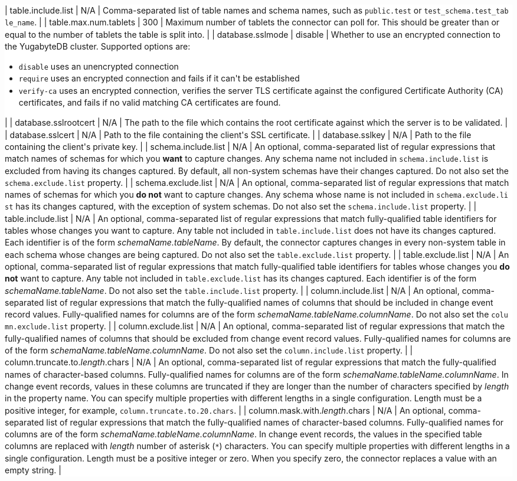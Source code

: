 | table.include.list | N/A | Comma-separated list of table names and schema names, such as `public.test` or `test_schema.test_table_name`. |
| table.max.num.tablets | 300 | Maximum number of tablets the connector can poll for. This should be greater than or equal to the number of tablets the table is split into. |
| database.sslmode | disable | Whether to use an encrypted connection to the YugabyteDB cluster. Supported options are:<ul><li>`disable` uses an unencrypted connection</li><li>`require` uses an encrypted connection and fails if it can't be established</li><li>`verify-ca` uses an encrypted connection, verifies the server TLS certificate against the configured Certificate Authority (CA) certificates, and fails if no valid matching CA certificates are found.</li></ul> |
| database.sslrootcert | N/A | The path to the file which contains the root certificate against which the server is to be validated. |
| database.sslcert | N/A | Path to the file containing the client's SSL certificate. |
| database.sslkey | N/A | Path to the file containing the client's private key. |
| schema.include.list | N/A | An optional, comma-separated list of regular expressions that match names of schemas for which you **want** to capture changes. Any schema name not included in `schema.include.list` is excluded from having its changes captured. By default, all non-system schemas have their changes captured. Do not also set the `schema.exclude.list` property. |
| schema.exclude.list | N/A | An optional, comma-separated list of regular expressions that match names of schemas for which you **do not** want to capture changes. Any schema whose name is not included in `schema.exclude.list` has its changes captured, with the exception of system schemas. Do not also set the `schema.include.list` property. |
| table.include.list | N/A | An optional, comma-separated list of regular expressions that match fully-qualified table identifiers for tables whose changes you want to capture. Any table not included in `table.include.list` does not have its changes captured. Each identifier is of the form _schemaName.tableName_. By default, the connector captures changes in every non-system table in each schema whose changes are being captured. Do not also set the `table.exclude.list` property. |
| table.exclude.list | N/A | An optional, comma-separated list of regular expressions that match fully-qualified table identifiers for tables whose changes you **do not** want to capture. Any table not included in `table.exclude.list` has its changes captured. Each identifier is of the form _schemaName.tableName_. Do not also set the `table.include.list` property. |
| column.include.list | N/A | An optional, comma-separated list of regular expressions that match the fully-qualified names of columns that should be included in change event record values. Fully-qualified names for columns are of the form _schemaName.tableName.columnName_. Do not also set the `column.exclude.list` property. |
| column.exclude.list | N/A | An optional, comma-separated list of regular expressions that match the fully-qualified names of columns that should be excluded from change event record values. Fully-qualified names for columns are of the form _schemaName.tableName.columnName_. Do not also set the `column.include.list` property. |
| column.truncate.to._length_.chars | N/A | An optional, comma-separated list of regular expressions that match the fully-qualified names of character-based columns. Fully-qualified names for columns are of the form _schemaName.tableName.columnName_. In change event records, values in these columns are truncated if they are longer than the number of characters specified by _length_ in the property name. You can specify multiple properties with different lengths in a single configuration. Length must be a positive integer, for example, `column.truncate.to.20.chars`. |
| column.mask.with._length_.chars | N/A | An optional, comma-separated list of regular expressions that match the fully-qualified names of character-based columns. Fully-qualified names for columns are of the form _schemaName.tableName.columnName_. In change event records, the values in the specified table columns are replaced with _length_ number of asterisk (`*`) characters. You can specify multiple properties with different lengths in a single configuration. Length must be a positive integer or zero. When you specify zero, the connector replaces a value with an empty string. |